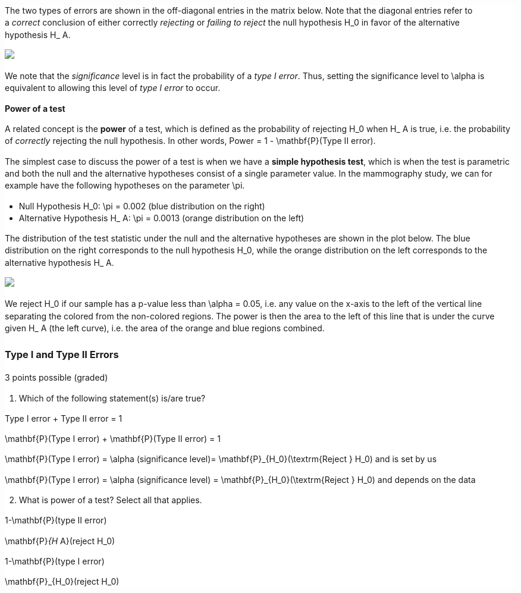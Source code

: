 The two types of errors are shown in the off-diagonal entries in the matrix below. Note that the diagonal entries refer to a *correct* conclusion of either correctly *rejecting* or *failing to reject* the null hypothesis H_0 in favor of the alternative hypothesis H_ A.

![](https://courses.edx.org/assets/courseware/v1/208338a4cdae7edea059e017638ceee6/asset-v1:MITx+6.419x+2T2024+type@asset+block/images_type_error.png)

We note that the *significance* level is in fact the probability of a *type I error*. Thus, setting the significance level to \alpha is equivalent to allowing this level of *type I error* to occur.

**Power of a test**

A related concept is the **power** of a test, which is defined as the probability of rejecting H_0 when H_ A is true, i.e. the probability of *correctly* rejecting the null hypothesis. In other words, Power = 1 - \mathbf{P}(Type II error).

The simplest case to discuss the power of a test is when we have a **simple hypothesis test**, which is when the test is parametric and both the null and the alternative hypotheses consist of a single parameter value. In the mammography study, we can for example have the following hypotheses on the parameter \pi.

- Null Hypothesis H_0: \pi = 0.002 (blue distribution on the right)
- Alternative Hypothesis H_ A: \pi = 0.0013 (orange distribution on the left)

The distribution of the test statistic under the null and the alternative hypotheses are shown in the plot below. The blue distribution on the right corresponds to the null hypothesis H_0, while the orange distribution on the left corresponds to the alternative hypothesis H_ A.

![](https://courses.edx.org/assets/courseware/v1/05e72462c6b04707e4ddc34fcd4549aa/asset-v1:MITx+6.419x+2T2024+type@asset+block/images_power.png)

We reject H_0 if our sample has a p-value less than \alpha = 0.05, i.e. any value on the x-axis to the left of the vertical line separating the colored from the non-colored regions. The power is then the area to the left of this line that is under the curve given H_ A (the left curve), i.e. the area of the orange and blue regions combined.

### Type I and Type II Errors

3 points possible (graded)

1. Which of the following statement(s) is/are true?

Type I error + Type II error = 1

\mathbf{P}(Type I error) + \mathbf{P}(Type II error) = 1

\mathbf{P}(Type I error) = \alpha (significance level)= \mathbf{P}_{H_0}(\textrm{Reject } H_0) and is set by us

\mathbf{P}(Type I error) = \alpha (significance level) = \mathbf{P}_{H_0}(\textrm{Reject } H_0) and depends on the data

2. What is power of a test? Select all that applies.

1-\mathbf{P}(type II error)

\mathbf{P}*{H* A}(reject H_0)

1-\mathbf{P}(type I error)

\mathbf{P}_{H_0}(reject H_0)
